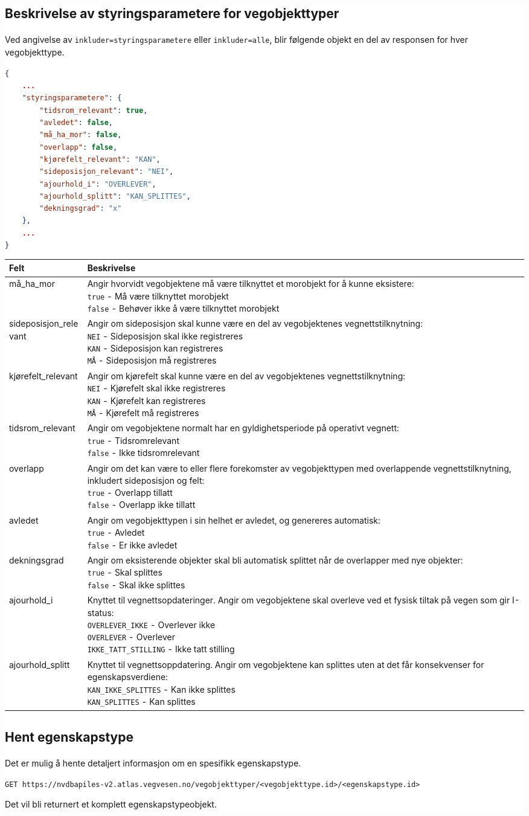 ## Beskrivelse av styringsparametere for vegobjekttyper

Ved angivelse av `inkluder=styringsparametere` eller `inkluder=alle`, blir følgende objekt en del av responsen for hver vegobjekttype.

```json
{
    ...
    "styringsparametere": {
        "tidsrom_relevant": true,
        "avledet": false,
        "må_ha_mor": false,
        "overlapp": false,
        "kjørefelt_relevant": "KAN",
        "sideposisjon_relevant": "NEI",
        "ajourhold_i": "OVERLEVER",
        "ajourhold_splitt": "KAN_SPLITTES",
        "dekningsgrad": "x"
    },
    ...
}
```


|Felt|Beskrivelse|
|:-|:-|
|må_ha_mor|Angir hvorvidt vegobjektene må være tilknyttet et morobjekt for å kunne eksistere:<br>`true` - Må være tilknyttet morobjekt<br>`false` - Behøver ikke å være tilknyttet morobjekt|
|sideposisjon_relevant|Angir om sideposisjon skal kunne være en del av vegobjektenes vegnettstilknytning:<br>`NEI` - Sideposisjon skal ikke registreres<br>`KAN` - Sideposisjon kan registreres<br>`MÅ` - Sideposisjon må registreres|
|kjørefelt_relevant|Angir om kjørefelt skal kunne være en del av vegobjektenes vegnettstilknytning:<br>`NEI` - Kjørefelt skal ikke registreres<br>`KAN` - Kjørefelt kan registreres<br>`MÅ` - Kjørefelt må registreres|
|tidsrom_relevant|Angir om vegobjektene normalt har en gyldighetsperiode på operativt vegnett:<br>`true` - Tidsromrelevant<br>`false` - Ikke tidsromrelevant|
|overlapp|Angir om det kan være to eller flere forekomster av vegobjekttypen med overlappende vegnettstilknytning, inkludert sideposisjon og felt:<br>`true` - Overlapp tillatt<br>`false` - Overlapp ikke tillatt|
|avledet|Angir om vegobjekttypen i sin helhet er avledet, og genereres automatisk:<br>`true` - Avledet<br>`false` - Er ikke avledet|
|dekningsgrad|Angir om eksisterende objekter skal bli automatisk splittet når de overlapper med nye objekter:<br>`true` - Skal splittes<br>`false` - Skal ikke splittes|
|ajourhold_i|Knyttet til vegnettsopdateringer. Angir om vegobjektene skal overleve ved et fysisk tiltak på vegen som gir I-status:<br>`OVERLEVER_IKKE` - Overlever ikke<br>`OVERLEVER` - Overlever<br>`IKKE_TATT_STILLING` - Ikke tatt stilling|
|ajourhold_splitt|Knyttet til vegnettsoppdatering. Angir om vegobjektene kan splittes uten at det får konsekvenser for egenskapsverdiene:<br>`KAN_IKKE_SPLITTES` - Kan ikke splittes<br>`KAN_SPLITTES` - Kan splittes|

## Hent egenskapstype

Det er mulig å hente detaljert informasjon om en spesifikk egenskapstype.

```
GET https://nvdbapiles-v2.atlas.vegvesen.no/vegobjekttyper/<vegobjekttype.id>/<egenskapstype.id>
```


Det vil bli returnert et komplett egenskapstypeobjekt.
